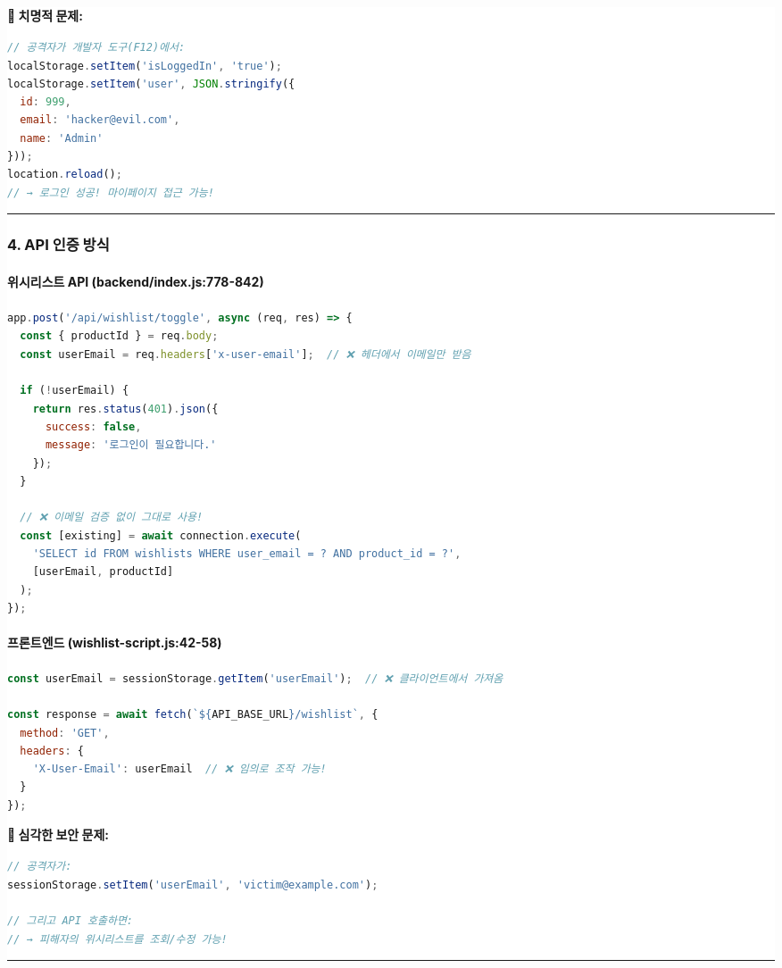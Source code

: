 **🔴 치명적 문제:**
```javascript
// 공격자가 개발자 도구(F12)에서:
localStorage.setItem('isLoggedIn', 'true');
localStorage.setItem('user', JSON.stringify({
  id: 999,
  email: 'hacker@evil.com',
  name: 'Admin'
}));
location.reload();
// → 로그인 성공! 마이페이지 접근 가능!
```

---

### **4. API 인증 방식**

#### **위시리스트 API (backend/index.js:778-842)**
```javascript
app.post('/api/wishlist/toggle', async (req, res) => {
  const { productId } = req.body;
  const userEmail = req.headers['x-user-email'];  // ❌ 헤더에서 이메일만 받음
  
  if (!userEmail) {
    return res.status(401).json({
      success: false,
      message: '로그인이 필요합니다.'
    });
  }
  
  // ❌ 이메일 검증 없이 그대로 사용!
  const [existing] = await connection.execute(
    'SELECT id FROM wishlists WHERE user_email = ? AND product_id = ?',
    [userEmail, productId]
  );
});
```

#### **프론트엔드 (wishlist-script.js:42-58)**
```javascript
const userEmail = sessionStorage.getItem('userEmail');  // ❌ 클라이언트에서 가져옴

const response = await fetch(`${API_BASE_URL}/wishlist`, {
  method: 'GET',
  headers: {
    'X-User-Email': userEmail  // ❌ 임의로 조작 가능!
  }
});
```

**🔴 심각한 보안 문제:**
```javascript
// 공격자가:
sessionStorage.setItem('userEmail', 'victim@example.com');

// 그리고 API 호출하면:
// → 피해자의 위시리스트를 조회/수정 가능!
```

---